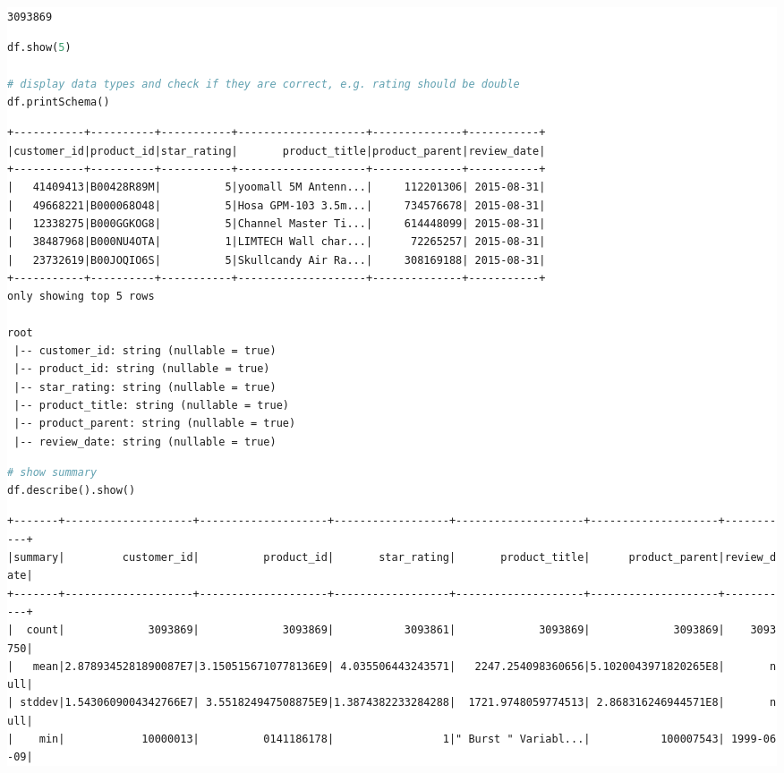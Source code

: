 <div class="output execute_result" data-execution_count="8">

    3093869

</div>

</div>

<div class="cell code" data-colab="{&quot;height&quot;:340,&quot;base_uri&quot;:&quot;https://localhost:8080/&quot;}" id="1ND6LbEkGy07" data-outputId="04298e8a-edeb-480f-825b-acdf0c479d66">

``` python
df.show(5)

# display data types and check if they are correct, e.g. rating should be double
df.printSchema()
```

<div class="output stream stdout">

``` 
+-----------+----------+-----------+--------------------+--------------+-----------+
|customer_id|product_id|star_rating|       product_title|product_parent|review_date|
+-----------+----------+-----------+--------------------+--------------+-----------+
|   41409413|B00428R89M|          5|yoomall 5M Antenn...|     112201306| 2015-08-31|
|   49668221|B000068O48|          5|Hosa GPM-103 3.5m...|     734576678| 2015-08-31|
|   12338275|B000GGKOG8|          5|Channel Master Ti...|     614448099| 2015-08-31|
|   38487968|B000NU4OTA|          1|LIMTECH Wall char...|      72265257| 2015-08-31|
|   23732619|B00JOQIO6S|          5|Skullcandy Air Ra...|     308169188| 2015-08-31|
+-----------+----------+-----------+--------------------+--------------+-----------+
only showing top 5 rows

root
 |-- customer_id: string (nullable = true)
 |-- product_id: string (nullable = true)
 |-- star_rating: string (nullable = true)
 |-- product_title: string (nullable = true)
 |-- product_parent: string (nullable = true)
 |-- review_date: string (nullable = true)

```

</div>

</div>

<div class="cell code" data-colab="{&quot;height&quot;:187,&quot;base_uri&quot;:&quot;https://localhost:8080/&quot;}" id="rMYUnFaCGy0-" data-outputId="2b92d557-e751-432a-8c91-72a3eb891db0">

``` python
# show summary
df.describe().show()
```

<div class="output stream stdout">

``` 
+-------+--------------------+--------------------+------------------+--------------------+--------------------+-----------+
|summary|         customer_id|          product_id|       star_rating|       product_title|      product_parent|review_date|
+-------+--------------------+--------------------+------------------+--------------------+--------------------+-----------+
|  count|             3093869|             3093869|           3093861|             3093869|             3093869|    3093750|
|   mean|2.8789345281890087E7|3.1505156710778136E9| 4.035506443243571|   2247.254098360656|5.1020043971820265E8|       null|
| stddev|1.5430609004342766E7| 3.551824947508875E9|1.3874382233284288|  1721.9748059774513| 2.868316246944571E8|       null|
|    min|            10000013|          0141186178|                 1|" Burst " Variabl...|           100007543| 1999-06-09|
```